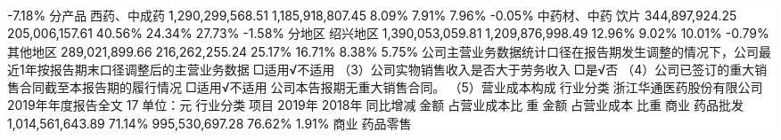 -7.18%
分产品
西药、中成药
1,290,299,568.51
1,185,918,807.45
8.09%
7.91%
7.96%
-0.05%
中药材、中药
饮片
344,897,924.25
205,006,157.61
40.56%
24.34%
27.73%
-1.58%
分地区
绍兴地区
1,390,053,059.81
1,209,876,998.49
12.96%
9.02%
10.01%
-0.79%
其他地区
289,021,899.66
216,262,255.24
25.17%
16.71%
8.38%
5.75%
公司主营业务数据统计口径在报告期发生调整的情况下，公司最近1年按报告期末口径调整后的主营业务数据
□适用√不适用
（3）公司实物销售收入是否大于劳务收入
□是√否
（4）公司已签订的重大销售合同截至本报告期的履行情况
□适用√不适用
公司本告报期无重大销售合同。
（5）营业成本构成
行业分类
浙江华通医药股份有限公司2019年年度报告全文
17
单位：元
行业分类
项目
2019年
2018年
同比增减
金额
占营业成本比
重
金额
占营业成本
比重
商业
药品批发
1,014,561,643.89
71.14%
995,530,697.28
76.62%
1.91%
商业
药品零售